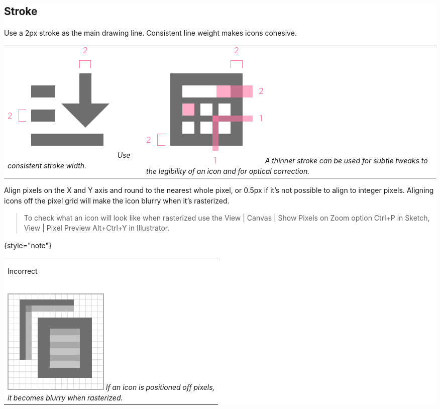 
## Stroke

Use a 2px stroke as the main drawing line. Consistent line weight makes icons cohesive.

<table style="none">
<tr>
    <td> <img src="../../../images/ui/icons/stroke_download.png"/>
         <em> Use consistent stroke width.</em> </td>
    <td> <img src="../../../images/ui/icons/stroke_calc.png"/>
         <em> A thinner stroke can be used for subtle tweaks to the&nbsp;legibility of an icon and for optical correction.</em> </td>
</tr>
</table>

Align pixels on the X and Y axis and round to the nearest whole pixel, or 0.5px if it’s not possible to align to integer pixels. Aligning icons off the pixel grid will make the icon blurry when it’s rasterized.

> To check what an icon will look like when rasterized use the <ui-path>View | Canvas | Show Pixels on Zoom</ui-path> option <shortcut>Ctrl+P</shortcut> in Sketch,
> <ui-path>View | Pixel Preview</ui-path> <shortcut>Alt+Ctrl+Y</shortcut> in Illustrator.
>
{style="note"}

<table style="none">
<tr>
    <td> <p>Incorrect</p> <br /> <img src="../../../images/ui/icons/stroke_pixels_incorrect.png"/>
         <em> If an icon is positioned off pixels, <br /> it becomes blurry when rasterized.</em> </td>